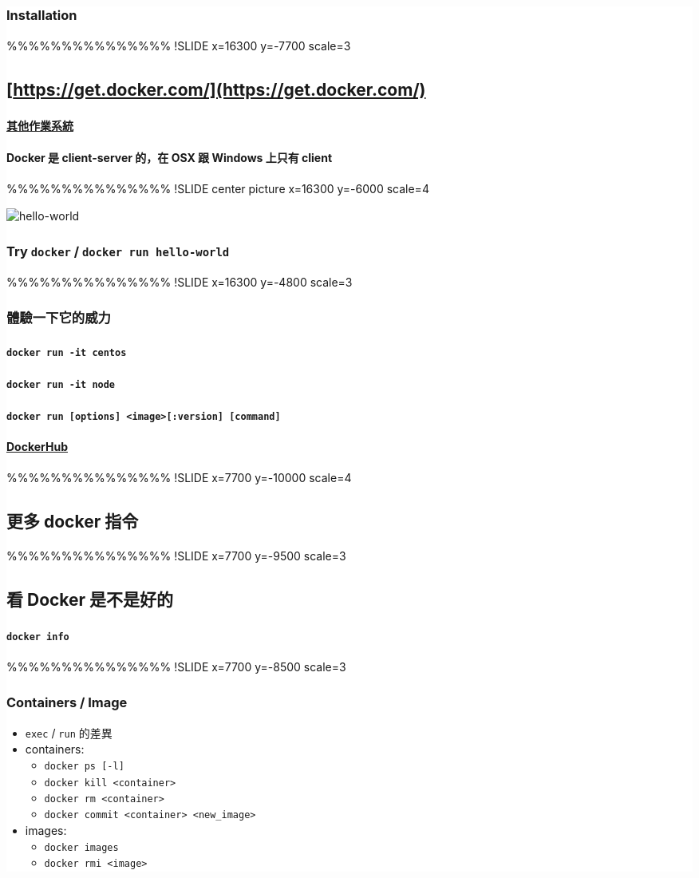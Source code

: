 ### Installation

%%%%%%%%%%%%%%%
!SLIDE x=16300 y=-7700 scale=3

## [https://get.docker.com/](https://get.docker.com/)

#### [其他作業系統](https://docs.docker.com/engine/installation/)

#### Docker 是 client-server 的，在 OSX 跟 Windows 上只有 client

%%%%%%%%%%%%%%%
!SLIDE center picture x=16300 y=-6000 scale=4

![hello-world](http://i.imgur.com/7YISj2P.jpg)

### Try `docker` / `docker run hello-world`

%%%%%%%%%%%%%%%
!SLIDE x=16300 y=-4800 scale=3

### 體驗一下它的威力

#### `docker run -it centos`

#### `docker run -it node`

#### `docker run [options] <image>[:version] [command]`

#### [DockerHub](https://hub.docker.com/explore/)

%%%%%%%%%%%%%%%
!SLIDE x=7700 y=-10000 scale=4

## 更多 docker 指令

%%%%%%%%%%%%%%%
!SLIDE x=7700 y=-9500 scale=3

## 看 Docker 是不是好的

#### `docker info`

%%%%%%%%%%%%%%%
!SLIDE x=7700 y=-8500 scale=3

### Containers / Image

* `exec` / `run` 的差異
* containers:
    * `docker ps [-l]`
    * `docker kill <container>`
    * `docker rm <container>`
    * `docker commit <container> <new_image>`
* images:
    * `docker images`
    * `docker rmi <image>`
